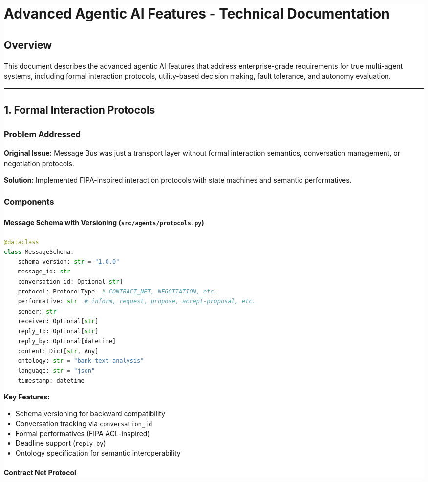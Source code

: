 # Advanced Agentic AI Features - Technical Documentation

## Overview

This document describes the advanced agentic AI features that address enterprise-grade requirements for true multi-agent systems, including formal interaction protocols, utility-based decision making, fault tolerance, and autonomy evaluation.

---

## 1. Formal Interaction Protocols

### Problem Addressed
**Original Issue:** Message Bus was just a transport layer without formal interaction semantics, conversation management, or negotiation protocols.

**Solution:** Implemented FIPA-inspired interaction protocols with state machines and semantic performatives.

### Components

#### Message Schema with Versioning (`src/agents/protocols.py`)

```python
@dataclass
class MessageSchema:
    schema_version: str = "1.0.0"
    message_id: str
    conversation_id: Optional[str]
    protocol: ProtocolType  # CONTRACT_NET, NEGOTIATION, etc.
    performative: str  # inform, request, propose, accept-proposal, etc.
    sender: str
    receiver: Optional[str]
    reply_to: Optional[str]
    reply_by: Optional[datetime]
    content: Dict[str, Any]
    ontology: str = "bank-text-analysis"
    language: str = "json"
    timestamp: datetime
```

**Key Features:**
- Schema versioning for backward compatibility
- Conversation tracking via `conversation_id`
- Formal performatives (FIPA ACL-inspired)
- Deadline support (`reply_by`)
- Ontology specification for semantic interoperability

#### Contract Net Protocol
